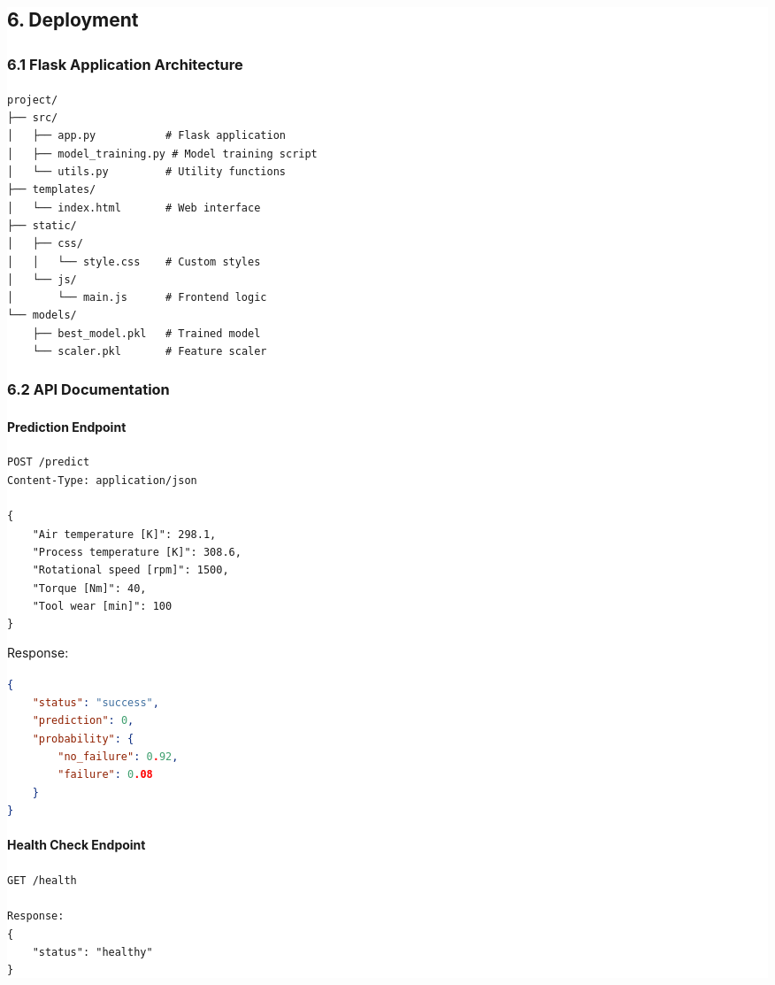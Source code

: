 ## 6. Deployment

### 6.1 Flask Application Architecture
```
project/
├── src/
│   ├── app.py           # Flask application
│   ├── model_training.py # Model training script
│   └── utils.py         # Utility functions
├── templates/
│   └── index.html       # Web interface
├── static/
│   ├── css/
│   │   └── style.css    # Custom styles
│   └── js/
│       └── main.js      # Frontend logic
└── models/
    ├── best_model.pkl   # Trained model
    └── scaler.pkl       # Feature scaler
```

### 6.2 API Documentation

#### Prediction Endpoint
```http
POST /predict
Content-Type: application/json

{
    "Air temperature [K]": 298.1,
    "Process temperature [K]": 308.6,
    "Rotational speed [rpm]": 1500,
    "Torque [Nm]": 40,
    "Tool wear [min]": 100
}
```

Response:
```json
{
    "status": "success",
    "prediction": 0,
    "probability": {
        "no_failure": 0.92,
        "failure": 0.08
    }
}
```

#### Health Check Endpoint
```http
GET /health

Response:
{
    "status": "healthy"
}
```
